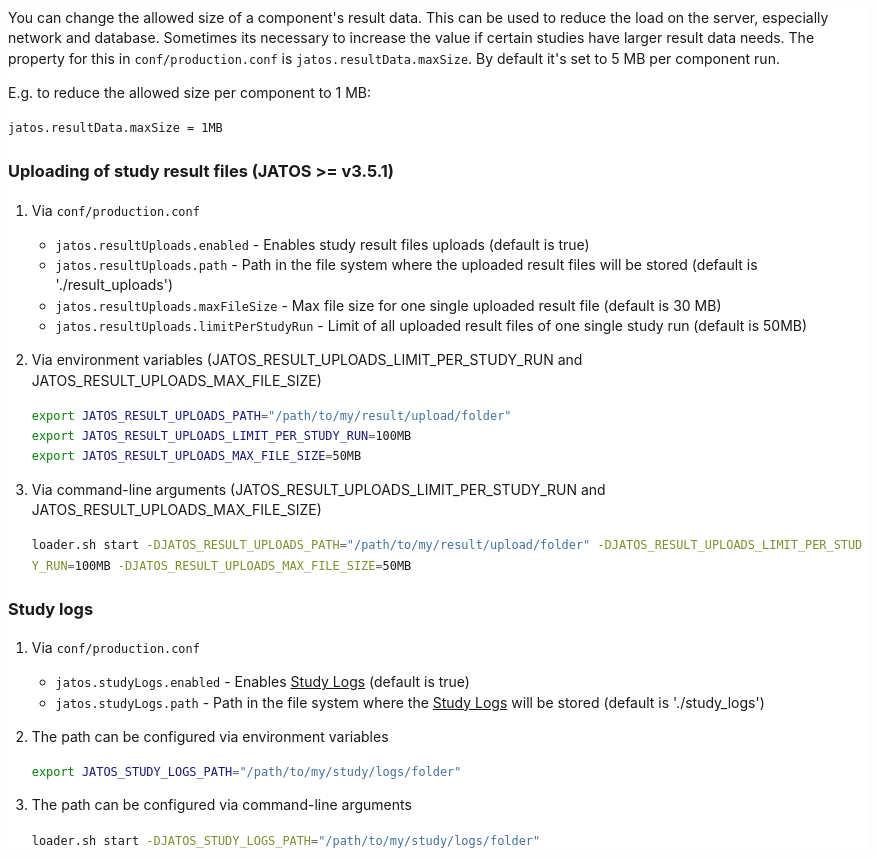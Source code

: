 You can change the allowed size of a component's result data. This can be used to reduce the load on the server, especially network and database. Sometimes its necessary to increase the value if certain studies have larger result data needs. The property for this in `conf/production.conf` is `jatos.resultData.maxSize`. By default it's set to 5 MB per component run.

E.g. to reduce the allowed size per component to 1 MB:

~~~bash
jatos.resultData.maxSize = 1MB
~~~


### Uploading of study result files (JATOS >= v3.5.1)

1. Via `conf/production.conf`

   * `jatos.resultUploads.enabled` - Enables study result files uploads (default is true)
   * `jatos.resultUploads.path` - Path in the file system where the uploaded result files will be stored (default is './result_uploads')
   * `jatos.resultUploads.maxFileSize` - Max file size for one single uploaded result file (default is 30 MB)
   * `jatos.resultUploads.limitPerStudyRun` - Limit of all uploaded result files of one single study run (default is 50MB)

1. Via environment variables (JATOS_RESULT_UPLOADS_LIMIT_PER_STUDY_RUN and JATOS_RESULT_UPLOADS_MAX_FILE_SIZE)

   ~~~bash
   export JATOS_RESULT_UPLOADS_PATH="/path/to/my/result/upload/folder"
   export JATOS_RESULT_UPLOADS_LIMIT_PER_STUDY_RUN=100MB
   export JATOS_RESULT_UPLOADS_MAX_FILE_SIZE=50MB
   ~~~

1. Via command-line arguments (JATOS_RESULT_UPLOADS_LIMIT_PER_STUDY_RUN and JATOS_RESULT_UPLOADS_MAX_FILE_SIZE)

   ~~~bash
   loader.sh start -DJATOS_RESULT_UPLOADS_PATH="/path/to/my/result/upload/folder" -DJATOS_RESULT_UPLOADS_LIMIT_PER_STUDY_RUN=100MB -DJATOS_RESULT_UPLOADS_MAX_FILE_SIZE=50MB
   ~~~


### Study logs

1. Via `conf/production.conf`

   * `jatos.studyLogs.enabled` - Enables [Study Logs](Study-Log.html) (default is true)
   * `jatos.studyLogs.path` - Path in the file system where the [Study Logs](Study-Log.html) will be stored (default is './study_logs')

1. The path can be configured via environment variables

   ~~~bash
   export JATOS_STUDY_LOGS_PATH="/path/to/my/study/logs/folder"
   ~~~

1. The path can be configured via command-line arguments

   ~~~bash
   loader.sh start -DJATOS_STUDY_LOGS_PATH="/path/to/my/study/logs/folder"
   ~~~
